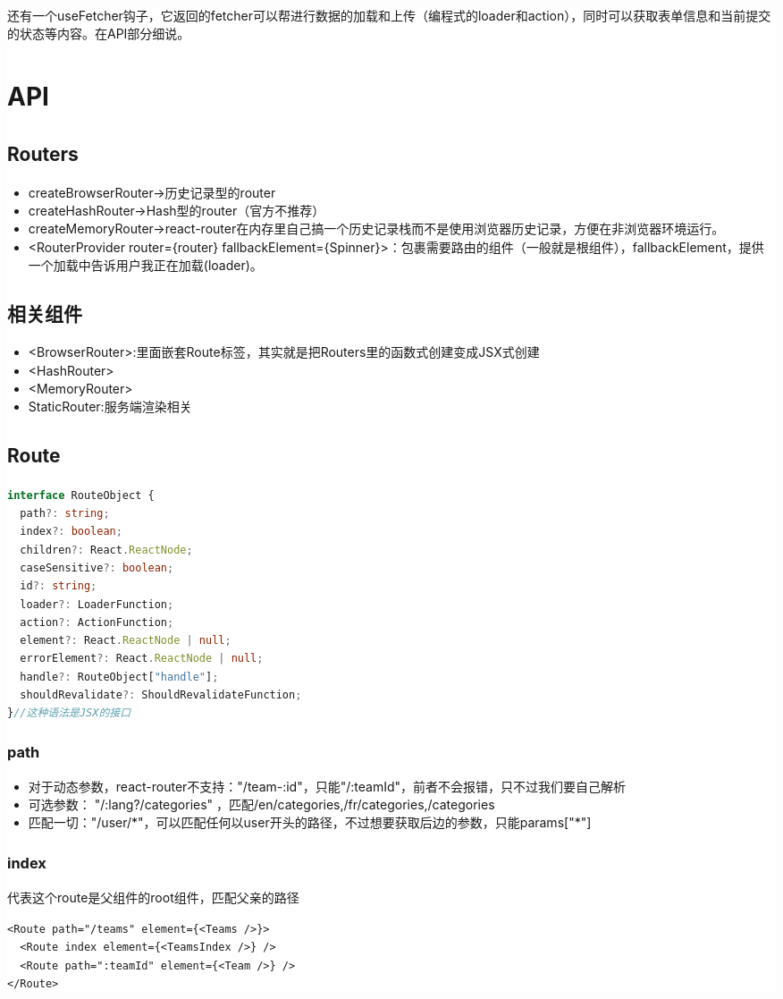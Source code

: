 还有一个useFetcher钩子，它返回的fetcher可以帮进行数据的加载和上传（编程式的loader和action），同时可以获取表单信息和当前提交的状态等内容。在API部分细说。

# API

## Routers

- createBrowserRouter->历史记录型的router
- createHashRouter->Hash型的router（官方不推荐）
- createMemoryRouter->react-router在内存里自己搞一个历史记录栈而不是使用浏览器历史记录，方便在非浏览器环境运行。
- \<RouterProvider router={router} fallbackElement={Spinner}>：包裹需要路由的组件（一般就是根组件），fallbackElement，提供一个加载中告诉用户我正在加载(loader)。

## 相关组件

- \<BrowserRouter>:里面嵌套Route标签，其实就是把Routers里的函数式创建变成JSX式创建
- \<HashRouter>
- \<MemoryRouter>
- StaticRouter:服务端渲染相关

## Route

```typescript
interface RouteObject {
  path?: string;
  index?: boolean;
  children?: React.ReactNode;
  caseSensitive?: boolean;
  id?: string;
  loader?: LoaderFunction;
  action?: ActionFunction;
  element?: React.ReactNode | null;
  errorElement?: React.ReactNode | null;
  handle?: RouteObject["handle"];
  shouldRevalidate?: ShouldRevalidateFunction;
}//这种语法是JSX的接口
```

### path

- 对于动态参数，react-router不支持："/team-:id"，只能"/:teamId"，前者不会报错，只不过我们要自己解析
- 可选参数： "/:lang?/categories" ，匹配/en/categories,/fr/categories,/categories 
- 匹配一切："/user/*"，可以匹配任何以user开头的路径，不过想要获取后边的参数，只能params\["\*"\]

### index

代表这个route是父组件的root组件，匹配父亲的路径

```react
<Route path="/teams" element={<Teams />}>
  <Route index element={<TeamsIndex />} />
  <Route path=":teamId" element={<Team />} />
</Route>
```
